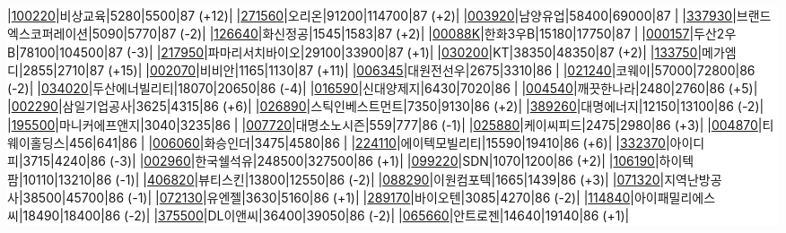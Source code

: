 |[100220](https://finance.daum.net/quotes/A100220)|비상교육|5280|5500|87 (+12)|
|[271560](https://finance.daum.net/quotes/A271560)|오리온|91200|114700|87 (+2)|
|[003920](https://finance.daum.net/quotes/A003920)|남양유업|58400|69000|87 |
|[337930](https://finance.daum.net/quotes/A337930)|브랜드엑스코퍼레이션|5090|5770|87 (-2)|
|[126640](https://finance.daum.net/quotes/A126640)|화신정공|1545|1583|87 (+2)|
|[00088K](https://finance.daum.net/quotes/A00088K)|한화3우B|15180|17750|87 |
|[000157](https://finance.daum.net/quotes/A000157)|두산2우B|78100|104500|87 (-3)|
|[217950](https://finance.daum.net/quotes/A217950)|파마리서치바이오|29100|33900|87 (+1)|
|[030200](https://finance.daum.net/quotes/A030200)|KT|38350|48350|87 (+2)|
|[133750](https://finance.daum.net/quotes/A133750)|메가엠디|2855|2710|87 (+15)|
|[002070](https://finance.daum.net/quotes/A002070)|비비안|1165|1130|87 (+11)|
|[006345](https://finance.daum.net/quotes/A006345)|대원전선우|2675|3310|86 |
|[021240](https://finance.daum.net/quotes/A021240)|코웨이|57000|72800|86 (-2)|
|[034020](https://finance.daum.net/quotes/A034020)|두산에너빌리티|18070|20650|86 (-4)|
|[016590](https://finance.daum.net/quotes/A016590)|신대양제지|6430|7020|86 |
|[004540](https://finance.daum.net/quotes/A004540)|깨끗한나라|2480|2760|86 (+5)|
|[002290](https://finance.daum.net/quotes/A002290)|삼일기업공사|3625|4315|86 (+6)|
|[026890](https://finance.daum.net/quotes/A026890)|스틱인베스트먼트|7350|9130|86 (+2)|
|[389260](https://finance.daum.net/quotes/A389260)|대명에너지|12150|13100|86 (-2)|
|[195500](https://finance.daum.net/quotes/A195500)|마니커에프앤지|3040|3235|86 |
|[007720](https://finance.daum.net/quotes/A007720)|대명소노시즌|559|777|86 (-1)|
|[025880](https://finance.daum.net/quotes/A025880)|케이씨피드|2475|2980|86 (+3)|
|[004870](https://finance.daum.net/quotes/A004870)|티웨이홀딩스|456|641|86 |
|[006060](https://finance.daum.net/quotes/A006060)|화승인더|3475|4580|86 |
|[224110](https://finance.daum.net/quotes/A224110)|에이텍모빌리티|15590|19410|86 (+6)|
|[332370](https://finance.daum.net/quotes/A332370)|아이디피|3715|4240|86 (-3)|
|[002960](https://finance.daum.net/quotes/A002960)|한국쉘석유|248500|327500|86 (+1)|
|[099220](https://finance.daum.net/quotes/A099220)|SDN|1070|1200|86 (+2)|
|[106190](https://finance.daum.net/quotes/A106190)|하이텍팜|10110|13210|86 (-1)|
|[406820](https://finance.daum.net/quotes/A406820)|뷰티스킨|13800|12550|86 (-2)|
|[088290](https://finance.daum.net/quotes/A088290)|이원컴포텍|1665|1439|86 (+3)|
|[071320](https://finance.daum.net/quotes/A071320)|지역난방공사|38500|45700|86 (-1)|
|[072130](https://finance.daum.net/quotes/A072130)|유엔젤|3630|5160|86 (+1)|
|[289170](https://finance.daum.net/quotes/A289170)|바이오텐|3085|4270|86 (-2)|
|[114840](https://finance.daum.net/quotes/A114840)|아이패밀리에스씨|18490|18400|86 (-2)|
|[375500](https://finance.daum.net/quotes/A375500)|DL이앤씨|36400|39050|86 (-2)|
|[065660](https://finance.daum.net/quotes/A065660)|안트로젠|14640|19140|86 (+1)|